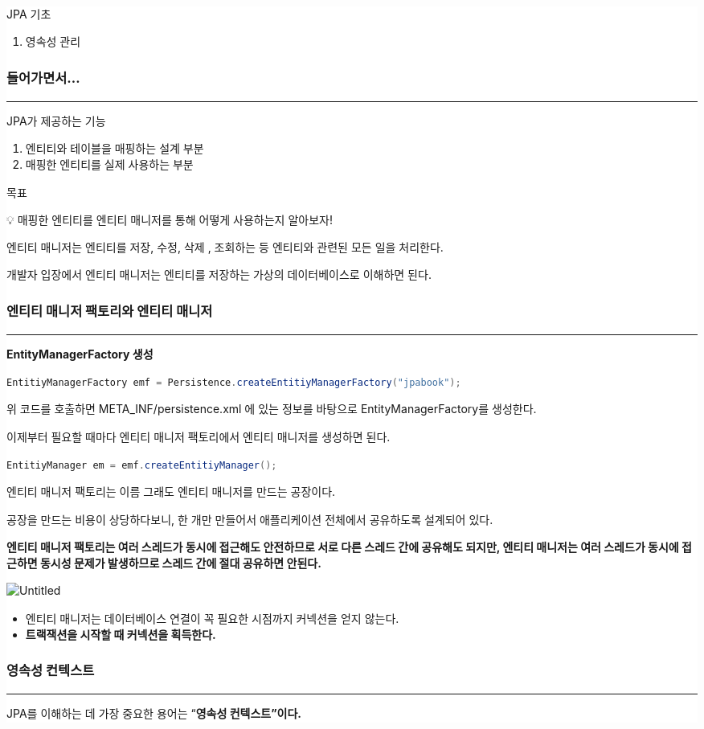 JPA 기초

1. 영속성 관리

### 들어가면서…

---

JPA가 제공하는 기능

1. 엔티티와 테이블을 매핑하는 설계 부분
2. 매핑한 엔티티를 실제 사용하는 부분

목표

<aside>
💡 매핑한 엔티티를 엔티티 매니저를 통해 어떻게 사용하는지 알아보자!

</aside>

엔티티 매니저는 엔티티를 저장, 수정, 삭제 , 조회하는 등 엔티티와 관련된 모든 일을 처리한다.

개발자 입장에서 엔티티 매니저는 엔티티를 저장하는 가상의 데이터베이스로 이해하면 된다.

### 엔티티 매니저 팩토리와 엔티티 매니저

---

**EntityManagerFactory 생성**

```java
EntitiyManagerFactory emf = Persistence.createEntitiyManagerFactory("jpabook");
```

위 코드를 호출하면 META_INF/persistence.xml 에 있는 정보를 바탕으로 EntityManagerFactory를 생성한다.

이제부터 필요할 때마다 엔티티 매니저 팩토리에서 엔티티 매니저를 생성하면 된다.

```java
EntitiyManager em = emf.createEntitiyManager();
```

엔티티 매니저 팩토리는 이름 그래도 엔티티 매니저를 만드는 공장이다.

공장을 만드는 비용이 상당하다보니, 한 개만 만들어서 애플리케이션 전체에서 공유하도록 설계되어 있다.

**엔티티 매니저 팩토리는 여러 스레드가 동시에 접근해도 안전하므로 서로 다른 스레드 간에 공유해도 되지만, 엔티티 매니저는 여러 스레드가 동시에 접근하면 동시성 문제가 발생하므로 스레드 간에 절대 공유하면 안된다.**

![Untitled](https://s3-us-west-2.amazonaws.com/secure.notion-static.com/342e0dbb-a663-4d93-ac70-94bf980a4a7d/Untitled.png)

- 엔티티 매니저는 데이터베이스 연결이 꼭 필요한 시점까지 커넥션을 얻지 않는다.
- **트랙잭션을 시작할 때 커넥션을 획득한다.**

### 영속성 컨텍스트

---

JPA를 이해하는 데 가장 중요한 용어는 “**영속성 컨텍스트”이다.**
